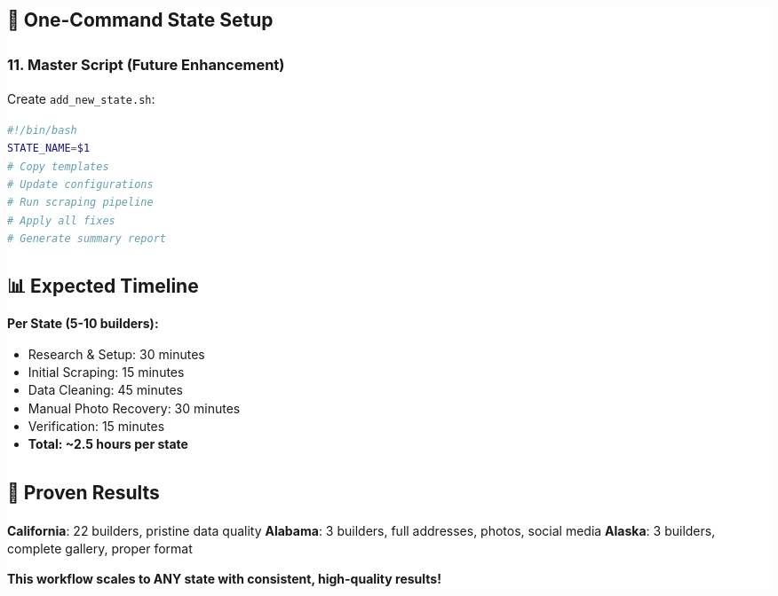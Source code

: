 ## 🚀 One-Command State Setup

### 11. Master Script (Future Enhancement)
Create `add_new_state.sh`:
```bash
#!/bin/bash
STATE_NAME=$1
# Copy templates
# Update configurations  
# Run scraping pipeline
# Apply all fixes
# Generate summary report
```

## 📊 Expected Timeline

**Per State (5-10 builders):**
- Research & Setup: 30 minutes
- Initial Scraping: 15 minutes  
- Data Cleaning: 45 minutes
- Manual Photo Recovery: 30 minutes
- Verification: 15 minutes
- **Total: ~2.5 hours per state**

## 🎉 Proven Results

**California**: 22 builders, pristine data quality
**Alabama**: 3 builders, full addresses, photos, social media
**Alaska**: 3 builders, complete gallery, proper format

**This workflow scales to ANY state with consistent, high-quality results!** 